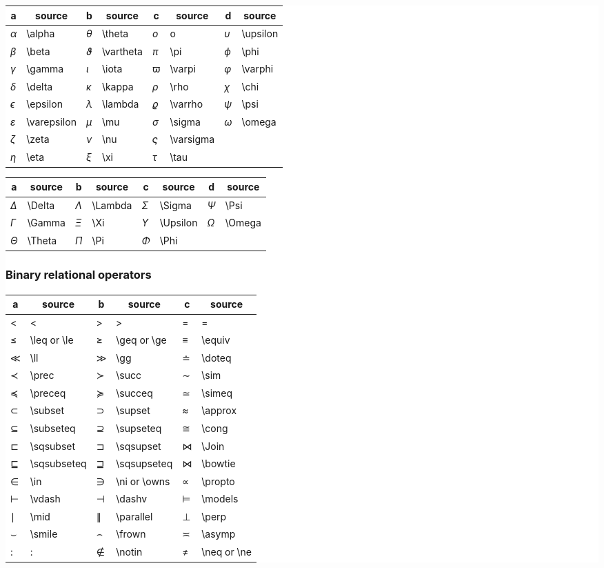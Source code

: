 | a             | source      | b           | source    | c           | source    | d          | source   |
| ------------- | ----------- | ----------- | --------- | ----------- | --------- | ---------- | -------- |
| $\alpha$      | \alpha      | $\theta$    | \theta    | $o$         | o         | $\upsilon$ | \upsilon |
| $\beta$       | \beta       | $\vartheta$ | \vartheta | $\pi$       | \pi       | $\phi$     | \phi     |
| $\gamma$      | \gamma      | $\iota$     | \iota     | $\varpi$    | \varpi    | $\varphi$  | \varphi  |
| $\delta$      | \delta      | $\kappa$    | \kappa    | $\rho$      | \rho      | $\chi$     | \chi     |
| $\epsilon$    | \epsilon    | $\lambda$   | \lambda   | $\varrho$   | \varrho   | $\psi$     | \psi     |
| $\varepsilon$ | \varepsilon | $\mu$       | \mu       | $\sigma$    | \sigma    | $\omega$   | \omega   |
| $\zeta$       | \zeta       | $\nu$       | \nu       | $\varsigma$ | \varsigma |            |          |
| $\eta$        | \eta        | $\xi$       | \xi       | $\tau$      | \tau      |            |          |

| a        | source | b         | source  | c          | source   | d        | source |
| -------- | ------ | --------- | ------- | ---------- | -------- | -------- | ------ |
| $\Delta$ | \Delta | $\Lambda$ | \Lambda | $\Sigma$   | \Sigma   | $\Psi$   | \Psi   |
| $\Gamma$ | \Gamma | $\Xi$     | \Xi     | $\Upsilon$ | \Upsilon | $\Omega$ | \Omega |
| $\Theta$ | \Theta | $\Pi$     | \Pi     | $\Phi$     | \Phi     |          |        |



### Binary relational operators

| a             | source      | b             | source       | c         | source      |
| ------------- | ----------- | ------------- | ------------ | --------- | ----------- |
| $<$           | <           | $>$           | >            | $=$       | =           |
| $\leq$        | \leq or \le | $\geq$        | \geq or \ge  | $\equiv$  | \equiv      |
| $\ll$         | \ll         | $\gg$         | \gg          | $\doteq$  | \doteq      |
| $\prec$       | \prec       | $\succ$       | \succ        | $\sim$    | \sim        |
| $\preceq$     | \preceq     | $\succeq$     | \succeq      | $\simeq$  | \simeq      |
| $\subset$     | \subset     | $\supset$     | \supset      | $\approx$ | \approx     |
| $\subseteq$   | \subseteq   | $\supseteq$   | \supseteq    | $\cong$   | \cong       |
| $\sqsubset$   | \sqsubset   | $\sqsupset$   | \sqsupset    | $\Join$   | \Join       |
| $\sqsubseteq$ | \sqsubseteq | $\sqsupseteq$ | \sqsupseteq  | $\bowtie$ | \bowtie     |
| $\in$         | \in         | $\ni$         | \ni or \owns | $\propto$ | \propto     |
| $\vdash$      | \vdash      | $\dashv$      | \dashv       | $\models$ | \models     |
| $\mid$        | \mid        | $\parallel$   | \parallel    | $\perp$   | \perp       |
| $\smile$      | \smile      | $\frown$      | \frown       | $\asymp$  | \asymp      |
| $:$           | :           | $\notin$      | \notin       | $\neq$    | \neq or \ne |
